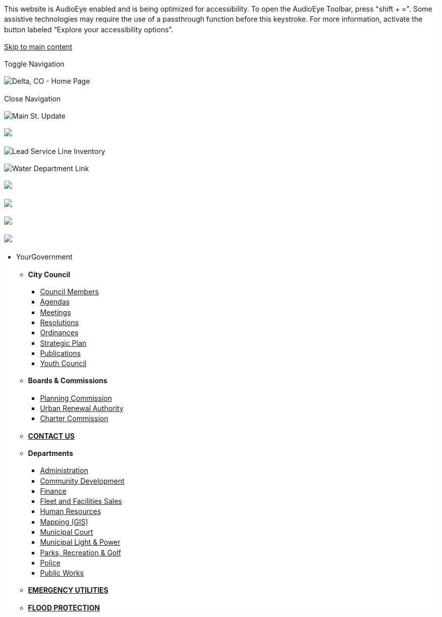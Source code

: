 This website is AudioEye enabled and is being optimized for accessibility. To open the AudioEye Toolbar, press "shift + =". Some assistive technologies may require the use of a passthrough function before this keystroke. For more information, activate the button labeled “Explore your accessibility options”.

[Skip to main content](https://www.cityofdelta.net/citycouncil/directory-listing/ron-white/)

Toggle Navigation

![Delta, CO - Home Page](https://www.cityofdelta.net/sites/g/files/vyhlif14211/files/logo_2_1.png)

Close Navigation

![Main St. Update](https://www.cityofdelta.net/media/30481)

![](https://www.cityofdelta.net/media/28906)

![Lead Service Line Inventory](https://www.cityofdelta.net/media/28901)

![Water Department Link](https://www.cityofdelta.net/media/28896)

![](https://www.cityofdelta.net/themes/custom/deltaco/deltaco_theme/dist/images/social-icons/header-facebook.png)

![](https://www.cityofdelta.net/themes/custom/deltaco/deltaco_theme/dist/images/social-icons/header-twitter.png)

![](https://www.cityofdelta.net/themes/custom/deltaco/deltaco_theme/dist/images/social-icons/header-istagram.png)

![](https://www.cityofdelta.net/media/27221)

- YourGovernment
  
  - **City Council**
    
    - [Council Members](https://www.cityofdelta.net/node/3291)
    - [Agendas](https://www.cityofdelta.net/meetings)
    - [Meetings](https://www.cityofdelta.net/meetings)
    - [Resolutions](https://www.cityofdelta.net/ordinances/resolutions)
    - [Ordinances](https://www.cityofdelta.net/ordinances)
    - [Strategic Plan](https://www.cityofdelta.net/node/7561)
    - [Publications](https://www.cityofdelta.net/node/8811)
    - [Youth Council](https://www.cityofdelta.net/citycouncil/page/youth-council)
  - **Boards &amp; Commissions**
    
    - [Planning Commission](https://www.cityofdelta.net/node/125)
    - [Urban Renewal Authority](https://www.cityofdelta.net/node/3241)
    - [Charter Commission](https://www.cityofdelta.net/administration/page/notice-election)
  - [**CONTACT US**](https://www.cityofdelta.net/contact-us)
  
  
  
  - **Departments**
    
    - [Administration](https://www.cityofdelta.net/node/74)
    - [Community Development](https://www.cityofdelta.net/node/133)
    - [Finance](https://www.cityofdelta.net/node/92)
    - [Fleet and Facilities Sales](https://www.cityofdelta.net/city-assets)
    - [Human Resources](https://www.cityofdelta.net/node/1781)
    - [Mapping (GIS)](https://www.cityofdelta.net/cd/page/gis-maps)
    - [Municipal Court](https://www.cityofdelta.net/node/1261)
    - [Municipal Light &amp; Power](https://www.cityofdelta.net/node/11583)
    - [Parks, Recreation &amp; Golf](https://www.cityofdelta.net/node/1981)
    - [Police](https://www.cityofdelta.net/node/7971)
    - [Public Works](https://www.cityofdelta.net/node/149)
  - [**EMERGENCY UTILITIES**](https://www.cityofdelta.net/node/8093)
  - [**FLOOD PROTECTION**](https://www.cityofdelta.net/node/8199)
  